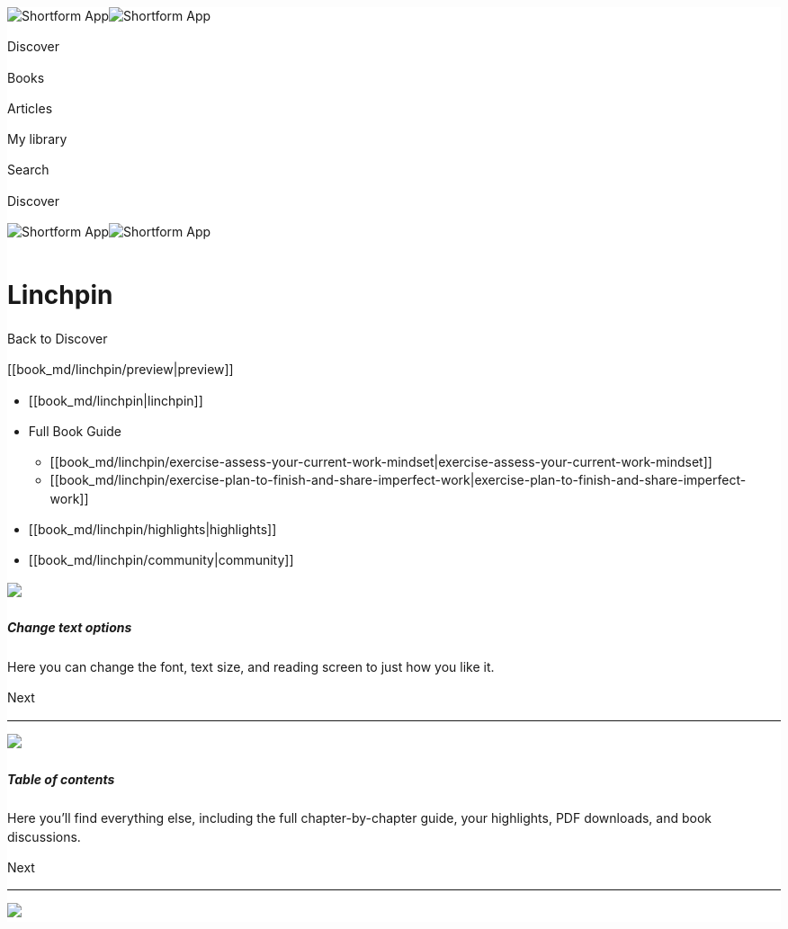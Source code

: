 ![Shortform App](/img/logo.36a2399e.svg)![Shortform App](/img/logo-dark.70c1b072.svg)

Discover

Books

Articles

My library

Search

Discover

![Shortform App](/img/logo.36a2399e.svg)![Shortform App](/img/logo-dark.70c1b072.svg)

# Linchpin

Back to Discover

[[book_md/linchpin/preview|preview]]

  * [[book_md/linchpin|linchpin]]
  * Full Book Guide

    * [[book_md/linchpin/exercise-assess-your-current-work-mindset|exercise-assess-your-current-work-mindset]]
    * [[book_md/linchpin/exercise-plan-to-finish-and-share-imperfect-work|exercise-plan-to-finish-and-share-imperfect-work]]
  * [[book_md/linchpin/highlights|highlights]]
  * [[book_md/linchpin/community|community]]



![](/img/tutorial-fonts.175b2111.svg)

##### Change text options

Here you can change the font, text size, and reading screen to just how you like it. 

Next

  *   *   *   *   * 


![](/img/tutorial-menu.4c76dd27.svg)

##### Table of contents

Here you’ll find everything else, including the full chapter-by-chapter guide, your highlights, PDF downloads, and book discussions. 

Next

  *   *   *   *   * 


![](/img/tutorial-player.d25b1afb.svg)
